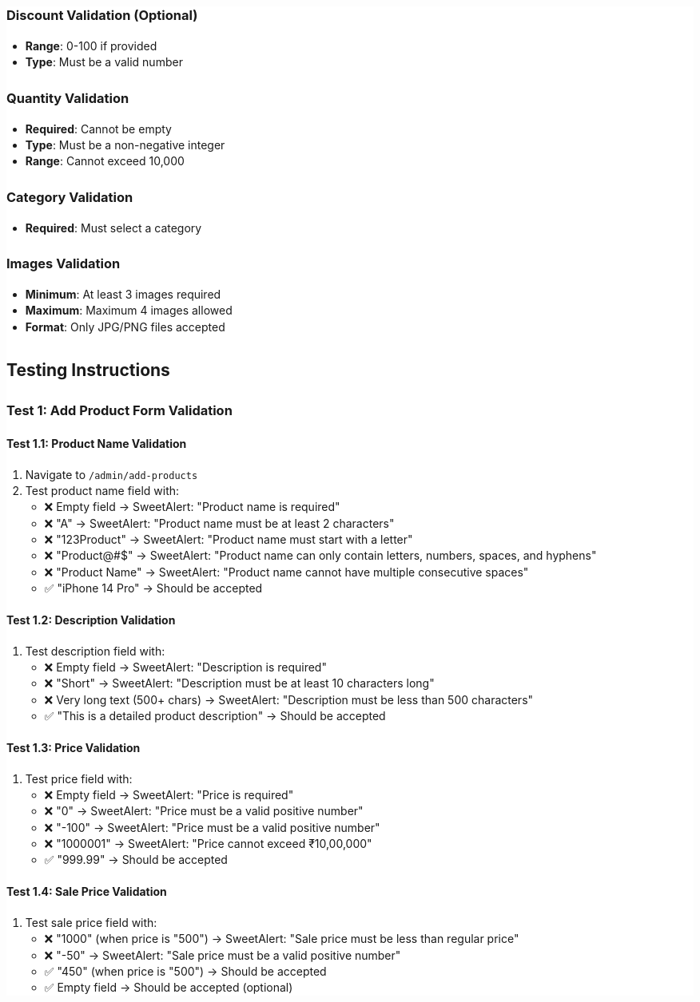 ### Discount Validation (Optional)
- **Range**: 0-100 if provided
- **Type**: Must be a valid number

### Quantity Validation
- **Required**: Cannot be empty
- **Type**: Must be a non-negative integer
- **Range**: Cannot exceed 10,000

### Category Validation
- **Required**: Must select a category

### Images Validation
- **Minimum**: At least 3 images required
- **Maximum**: Maximum 4 images allowed
- **Format**: Only JPG/PNG files accepted

## Testing Instructions

### Test 1: Add Product Form Validation

#### Test 1.1: Product Name Validation
1. Navigate to `/admin/add-products`
2. Test product name field with:
   - ❌ Empty field → SweetAlert: "Product name is required"
   - ❌ "A" → SweetAlert: "Product name must be at least 2 characters"
   - ❌ "123Product" → SweetAlert: "Product name must start with a letter"
   - ❌ "Product@#$" → SweetAlert: "Product name can only contain letters, numbers, spaces, and hyphens"
   - ❌ "Product  Name" → SweetAlert: "Product name cannot have multiple consecutive spaces"
   - ✅ "iPhone 14 Pro" → Should be accepted

#### Test 1.2: Description Validation
1. Test description field with:
   - ❌ Empty field → SweetAlert: "Description is required"
   - ❌ "Short" → SweetAlert: "Description must be at least 10 characters long"
   - ❌ Very long text (500+ chars) → SweetAlert: "Description must be less than 500 characters"
   - ✅ "This is a detailed product description" → Should be accepted

#### Test 1.3: Price Validation
1. Test price field with:
   - ❌ Empty field → SweetAlert: "Price is required"
   - ❌ "0" → SweetAlert: "Price must be a valid positive number"
   - ❌ "-100" → SweetAlert: "Price must be a valid positive number"
   - ❌ "1000001" → SweetAlert: "Price cannot exceed ₹10,00,000"
   - ✅ "999.99" → Should be accepted

#### Test 1.4: Sale Price Validation
1. Test sale price field with:
   - ❌ "1000" (when price is "500") → SweetAlert: "Sale price must be less than regular price"
   - ❌ "-50" → SweetAlert: "Sale price must be a valid positive number"
   - ✅ "450" (when price is "500") → Should be accepted
   - ✅ Empty field → Should be accepted (optional)
